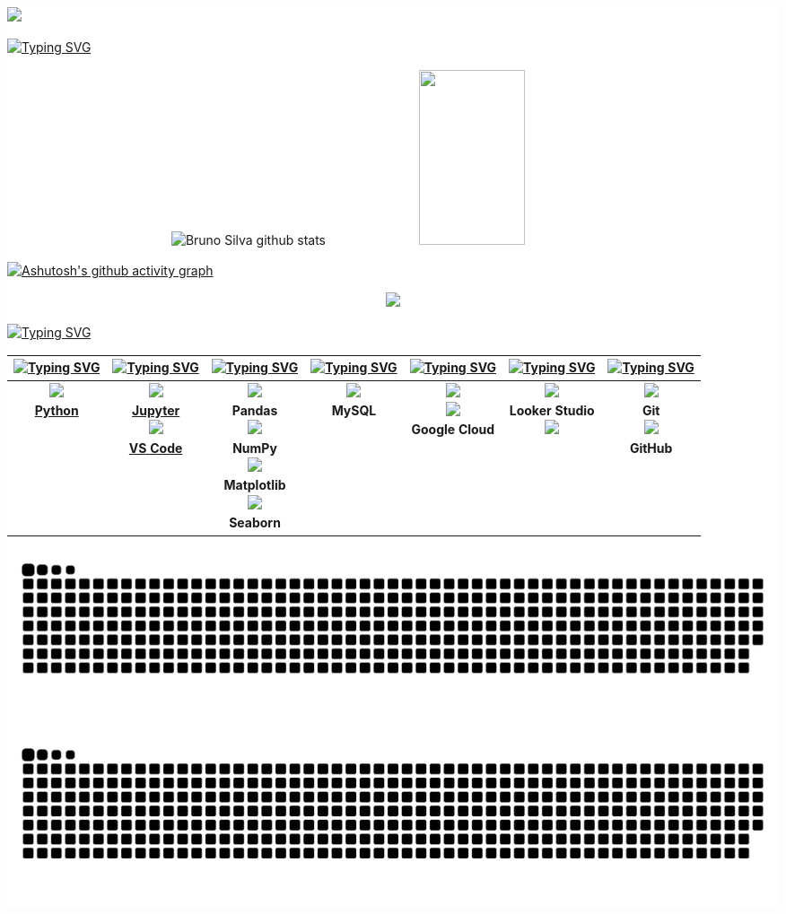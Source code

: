 <img width=100% src="https://capsule-render.vercel.app/api?type=waving&color=0033A0&height=120&section=header"/>
  
[![Typing SVG](https://readme-typing-svg.herokuapp.com/?color=0033A0&size=35&center=true&vCenter=true&width=1000&lines=HELLO,+MY+NAME+is+Bruno+Silva;I+am+from+Brasília,+DF;Be+Welcome!+:%29)](https://git.io/typing-svg) 

<div align="center">  
  <img width="49%" height="195px" src="https://github-readme-stats.vercel.app/api?username=Brunosilva-data&show_icons=true&count_private=true&hide_border=true&title_color=4169E1&icon_color=4169E1&text_color=c9d1d9&bg_color=0d1117" alt="Bruno Silva github stats" /> 
  <img width="37%" height="195px" src="https://github-readme-stats.vercel.app/api/top-langs/?username=Brunosilva-data&layout=compact&hide_border=true&title_color=4169E1&text_color=4169E1&bg_color=0d1117" />
</div>


[![Ashutosh's github activity graph](https://github-readme-activity-graph.vercel.app/graph?username=Brunosilva-data&bg_color=000000&color=4169E1&line=4169E1&point=4169E1&area=true&hide_border=true)](https://github.com/ashutosh00710/github-readme-activity-graph)


<div align="center">  
  <a href="https://linkedin.com/in/brunnosillva/" target="_blank" rel="noopener noreferrer">
    <img src="https://img.shields.io/badge/-LinkedIn-%230077B5?style=for-the-badge&logo=linkedin&logoColor=white" />
  </a>
</div>


[![Typing SVG](https://readme-typing-svg.herokuapp.com?font=Fira+Code&size=28&pause=1000&color=0033A0&center=true&vCenter=true&width=1000&lines=Skills+Overview)](https://git.io/typing-svg)


| [![Typing SVG](https://readme-typing-svg.herokuapp.com?font=Fira+Code&size=90&pause=1000&color=0033A0&center=true&vCenter=true&width=600&height=120&lines=Language)](https://git.io/typing-svg) | [![Typing SVG](https://readme-typing-svg.herokuapp.com?font=Fira+Code&size=90&pause=1000&color=0033A0&center=true&vCenter=true&width=600&height=120&lines=Workspace)](https://git.io/typing-svg) | [![Typing SVG](https://readme-typing-svg.herokuapp.com?font=Fira+Code&size=80&pause=1000&color=0033A0&center=true&vCenter=true&width=600&height=120&lines=Libraries)](https://git.io/typing-svg) | [![Typing SVG](https://readme-typing-svg.herokuapp.com?font=Fira+Code&size=90&pause=1000&color=0033A0&center=true&vCenter=true&width=600&height=120&lines=Database)](https://git.io/typing-svg) | [![Typing SVG](https://readme-typing-svg.herokuapp.com?font=Fira+Code&size=90&pause=1000&color=0033A0&center=true&vCenter=true&width=600&height=120&lines=Cloud)](https://git.io/typing-svg) | [![Typing SVG](https://readme-typing-svg.herokuapp.com?font=Fira+Code&size=90&pause=1000&color=0033A0&center=true&vCenter=true&width=600&height=120&lines=Data+Viz)](https://git.io/typing-svg) | [![Typing SVG](https://readme-typing-svg.herokuapp.com?font=Fira+Code&size=90&pause=1000&color=0033A0&center=true&vCenter=true&width=600&height=120&lines=GitCtrl)](https://git.io/typing-svg) |
|----------|-----------|-----------|----------|-------|----------|-------------|
| <div align="center"><a href="https://python.org" target="_blank"><img src="https://techstack-generator.vercel.app/python-icon.svg" width="45px" /><br><strong>Python</strong></a></div> | <div align="center"><a href="https://jupyter.org/" target="_blank"><img src="https://upload.wikimedia.org/wikipedia/commons/3/38/Jupyter_logo.svg" width="45px" /><br><strong>Jupyter</strong></a><br><a href="https://code.visualstudio.com/" target="_blank"><img src="https://cdn.jsdelivr.net/gh/devicons/devicon/icons/vscode/vscode-original.svg" width="30px" /><br><strong>VS Code</strong></a></div> | <div align="center"><img src="https://cdn.jsdelivr.net/gh/devicons/devicon/icons/pandas/pandas-original.svg" width="30px" /><br><strong>Pandas</strong><br><img src="https://cdn.jsdelivr.net/gh/devicons/devicon/icons/numpy/numpy-original.svg" width="30px" /><br><strong>NumPy</strong><br><img src="https://upload.wikimedia.org/wikipedia/commons/8/84/Matplotlib_icon.svg" width="30px" /><br><strong>Matplotlib</strong><br><img src="https://seaborn.pydata.org/_images/logo-tall-lightbg.svg" width="30px" /><br><strong>Seaborn</strong></div> | <div align="center"><img src="https://cdn.jsdelivr.net/gh/devicons/devicon/icons/mysql/mysql-original.svg" width="30px" /><br><strong>MySQL</strong></div> | <div align="center"><img src="https://cdn.jsdelivr.net/gh/devicons/devicon/icons/amazonwebservices/amazonwebservices-original-wordmark.svg" width="40px" /><br><img src="https://cdn.jsdelivr.net/gh/devicons/devicon/icons/googlecloud/googlecloud-original.svg" width="30px" /><br><strong>Google Cloud</strong></div> | <div align="center"><img src="https://cdn.jsdelivr.net/gh/devicons/devicon/icons/google/google-original.svg" width="30px" /><br><strong>Looker Studio</strong><br><img src="https://www.tableau.com/sites/default/files/pages/tableaulogo_highres.png" width="120px" /><br> | <div align="center"><img src="https://cdn.jsdelivr.net/gh/devicons/devicon/icons/git/git-original.svg" width="30px" /><br><strong>Git</strong><br><img src="https://cdn.jsdelivr.net/gh/devicons/devicon/icons/github/github-original.svg" width="30px" /><br><strong>GitHub</strong></div> |





<p align="center">
  <img src="https://raw.githubusercontent.com/Brunosilva-data/Brunosilva-data/output/github-contribution-grid-snake.svg#gh-light-mode-only" style="width: 100%;" alt="GitHub Snake Light" />
</p>
<p align="center">
  <img src="https://raw.githubusercontent.com/Brunosilva-data/Brunosilva-data/output/github-contribution-grid-snake-dark.svg#gh-dark-mode-only" style="width: 100%;" alt="GitHub Snake Dark" />
</p>
